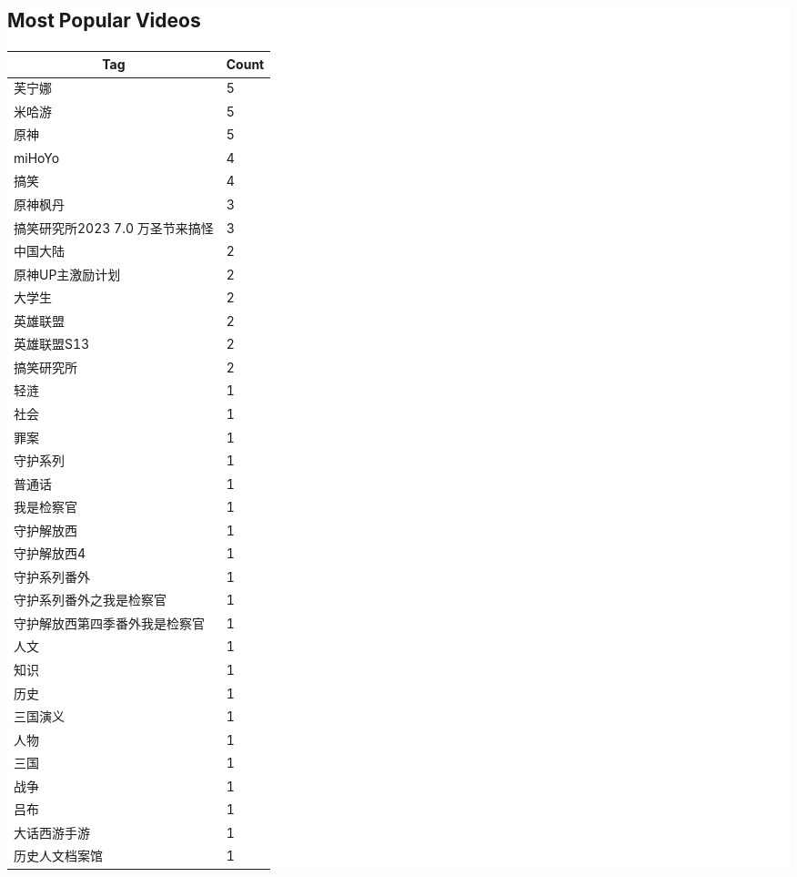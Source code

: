 
## Most Popular Videos
| Tag | Count |
| --- | --- |
| 芙宁娜 | 5 |
| 米哈游 | 5 |
| 原神 | 5 |
| miHoYo | 4 |
| 搞笑 | 4 |
| 原神枫丹 | 3 |
| 搞笑研究所2023 7.0 万圣节来搞怪 | 3 |
| 中国大陆 | 2 |
| 原神UP主激励计划 | 2 |
| 大学生 | 2 |
| 英雄联盟 | 2 |
| 英雄联盟S13 | 2 |
| 搞笑研究所 | 2 |
| 轻涟 | 1 |
| 社会 | 1 |
| 罪案 | 1 |
| 守护系列 | 1 |
| 普通话 | 1 |
| 我是检察官 | 1 |
| 守护解放西 | 1 |
| 守护解放西4 | 1 |
| 守护系列番外 | 1 |
| 守护系列番外之我是检察官 | 1 |
| 守护解放西第四季番外我是检察官 | 1 |
| 人文 | 1 |
| 知识 | 1 |
| 历史 | 1 |
| 三国演义 | 1 |
| 人物 | 1 |
| 三国 | 1 |
| 战争 | 1 |
| 吕布 | 1 |
| 大话西游手游 | 1 |
| 历史人文档案馆 | 1 |
